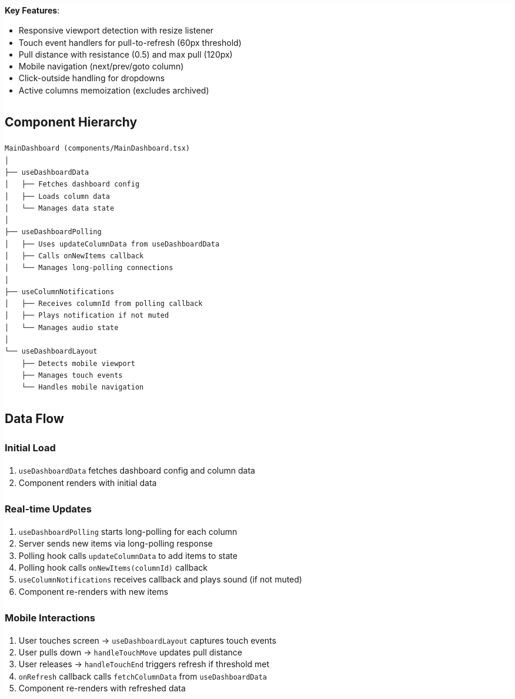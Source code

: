 **Key Features**:
- Responsive viewport detection with resize listener
- Touch event handlers for pull-to-refresh (60px threshold)
- Pull distance with resistance (0.5) and max pull (120px)
- Mobile navigation (next/prev/goto column)
- Click-outside handling for dropdowns
- Active columns memoization (excludes archived)

## Component Hierarchy

```
MainDashboard (components/MainDashboard.tsx)
│
├── useDashboardData
│   ├── Fetches dashboard config
│   ├── Loads column data
│   └── Manages data state
│
├── useDashboardPolling
│   ├── Uses updateColumnData from useDashboardData
│   ├── Calls onNewItems callback
│   └── Manages long-polling connections
│
├── useColumnNotifications
│   ├── Receives columnId from polling callback
│   ├── Plays notification if not muted
│   └── Manages audio state
│
└── useDashboardLayout
    ├── Detects mobile viewport
    ├── Manages touch events
    └── Handles mobile navigation
```

## Data Flow

### Initial Load
1. `useDashboardData` fetches dashboard config and column data
2. Component renders with initial data

### Real-time Updates
1. `useDashboardPolling` starts long-polling for each column
2. Server sends new items via long-polling response
3. Polling hook calls `updateColumnData` to add items to state
4. Polling hook calls `onNewItems(columnId)` callback
5. `useColumnNotifications` receives callback and plays sound (if not muted)
6. Component re-renders with new items

### Mobile Interactions
1. User touches screen → `useDashboardLayout` captures touch events
2. User pulls down → `handleTouchMove` updates pull distance
3. User releases → `handleTouchEnd` triggers refresh if threshold met
4. `onRefresh` callback calls `fetchColumnData` from `useDashboardData`
5. Component re-renders with refreshed data
